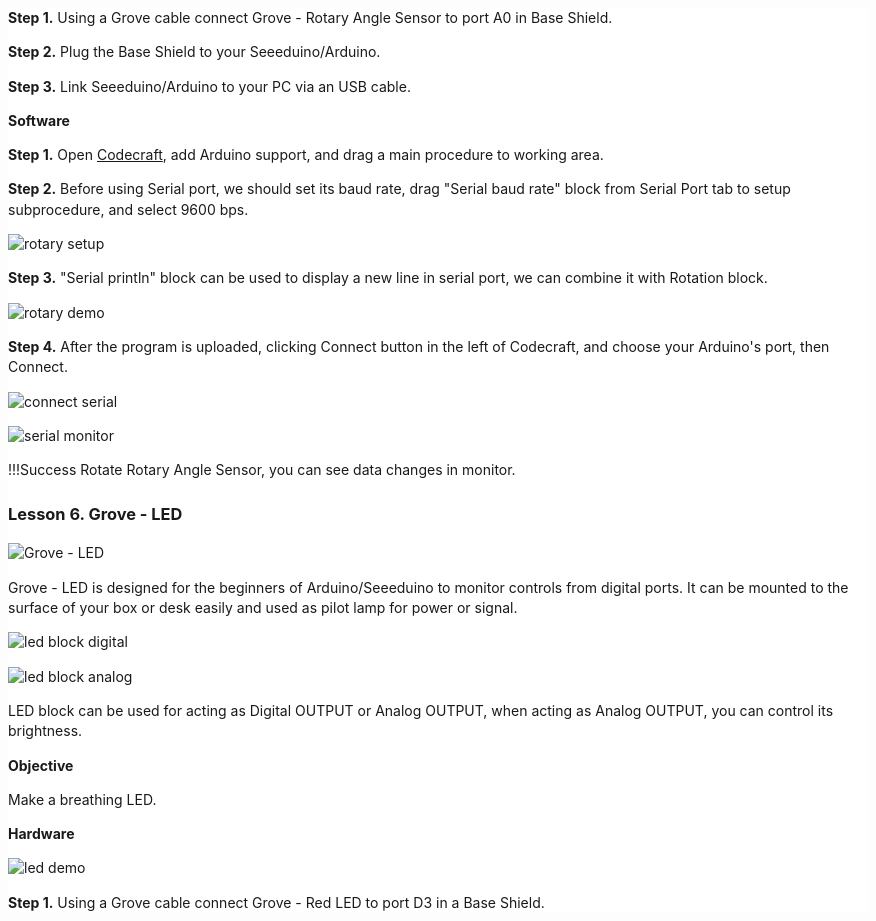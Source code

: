 **Step 1.** Using a Grove cable connect Grove - Rotary Angle Sensor to port A0 in Base Shield.

**Step 2.** Plug the Base Shield to your Seeeduino/Arduino.

**Step 3.** Link Seeeduino/Arduino to your PC via an USB cable.

**Software**

**Step 1.** Open [Codecraft](https://ide.chmakered.com/), add Arduino support, and drag a main procedure to working area.

**Step 2.** Before using Serial port, we should set its baud rate, drag "Serial baud rate" block from Serial Port tab to setup subprocedure, and select 9600 bps.

![rotary setup](https://github.com/SeeedDocument/Guide_for_Codecraft_using_Arduino/raw/master/img/rotary_setup.png)

**Step 3.** "Serial println" block can be used to display a new line in serial port, we can combine it with Rotation block.

![rotary demo](https://github.com/SeeedDocument/Guide_for_Codecraft_using_Arduino/raw/master/img/rotary_demo.png)

**Step 4.** After the program is uploaded, clicking Connect button in the left of Codecraft, and choose your Arduino's port, then Connect.

![connect serial](https://github.com/SeeedDocument/Guide_for_Codecraft_using_Arduino/raw/master/img/connect_serial.png)

![serial monitor](https://github.com/SeeedDocument/Guide_for_Codecraft_using_Arduino/raw/master/img/serial_monitor.png)

!!!Success
    Rotate Rotary Angle Sensor, you can see data changes in monitor.

### Lesson 6. Grove - LED

![Grove - LED](https://github.com/SeeedDocument/Guide_for_Codecraft_using_Arduino/raw/master/img/grove_led.jpg)

Grove - LED is designed for the beginners of Arduino/Seeeduino to monitor controls from digital ports. It can be mounted to the surface of your box or desk easily and used as pilot lamp for power or signal.

![led block digital](https://github.com/SeeedDocument/Guide_for_Codecraft_using_Arduino/raw/master/img/led_block_digital.png)

![led block analog](https://github.com/SeeedDocument/Guide_for_Codecraft_using_Arduino/raw/master/img/led_block_analog.png)

LED block can be used for acting as Digital OUTPUT or Analog OUTPUT, when acting as Analog OUTPUT, you can control its brightness.

**Objective**

Make a breathing LED.

**Hardware**

![led demo](https://github.com/SeeedDocument/Guide_for_Codecraft_using_Arduino/raw/master/img/led_demo.jpg)

**Step 1.** Using a Grove cable connect Grove - Red LED to port D3 in a Base Shield.
